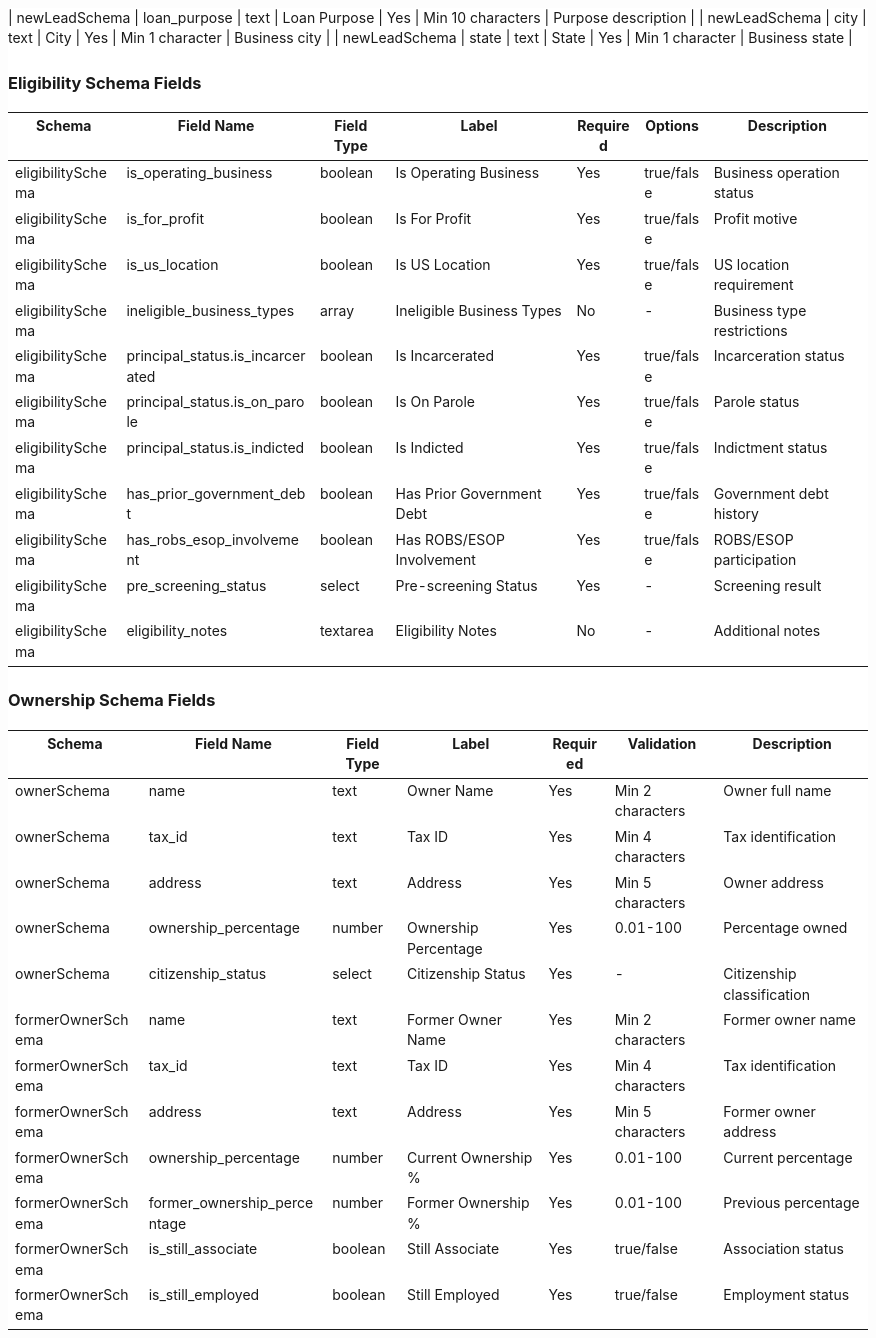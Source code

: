 | newLeadSchema | loan_purpose | text | Loan Purpose | Yes | Min 10 characters | Purpose description |
| newLeadSchema | city | text | City | Yes | Min 1 character | Business city |
| newLeadSchema | state | text | State | Yes | Min 1 character | Business state |

### Eligibility Schema Fields

| Schema | Field Name | Field Type | Label | Required | Options | Description |
|---------|------------|------------|-------|----------|---------|-------------|
| eligibilitySchema | is_operating_business | boolean | Is Operating Business | Yes | true/false | Business operation status |
| eligibilitySchema | is_for_profit | boolean | Is For Profit | Yes | true/false | Profit motive |
| eligibilitySchema | is_us_location | boolean | Is US Location | Yes | true/false | US location requirement |
| eligibilitySchema | ineligible_business_types | array | Ineligible Business Types | No | - | Business type restrictions |
| eligibilitySchema | principal_status.is_incarcerated | boolean | Is Incarcerated | Yes | true/false | Incarceration status |
| eligibilitySchema | principal_status.is_on_parole | boolean | Is On Parole | Yes | true/false | Parole status |
| eligibilitySchema | principal_status.is_indicted | boolean | Is Indicted | Yes | true/false | Indictment status |
| eligibilitySchema | has_prior_government_debt | boolean | Has Prior Government Debt | Yes | true/false | Government debt history |
| eligibilitySchema | has_robs_esop_involvement | boolean | Has ROBS/ESOP Involvement | Yes | true/false | ROBS/ESOP participation |
| eligibilitySchema | pre_screening_status | select | Pre-screening Status | Yes | - | Screening result |
| eligibilitySchema | eligibility_notes | textarea | Eligibility Notes | No | - | Additional notes |

### Ownership Schema Fields

| Schema | Field Name | Field Type | Label | Required | Validation | Description |
|---------|------------|------------|-------|----------|------------|-------------|
| ownerSchema | name | text | Owner Name | Yes | Min 2 characters | Owner full name |
| ownerSchema | tax_id | text | Tax ID | Yes | Min 4 characters | Tax identification |
| ownerSchema | address | text | Address | Yes | Min 5 characters | Owner address |
| ownerSchema | ownership_percentage | number | Ownership Percentage | Yes | 0.01-100 | Percentage owned |
| ownerSchema | citizenship_status | select | Citizenship Status | Yes | - | Citizenship classification |
| formerOwnerSchema | name | text | Former Owner Name | Yes | Min 2 characters | Former owner name |
| formerOwnerSchema | tax_id | text | Tax ID | Yes | Min 4 characters | Tax identification |
| formerOwnerSchema | address | text | Address | Yes | Min 5 characters | Former owner address |
| formerOwnerSchema | ownership_percentage | number | Current Ownership % | Yes | 0.01-100 | Current percentage |
| formerOwnerSchema | former_ownership_percentage | number | Former Ownership % | Yes | 0.01-100 | Previous percentage |
| formerOwnerSchema | is_still_associate | boolean | Still Associate | Yes | true/false | Association status |
| formerOwnerSchema | is_still_employed | boolean | Still Employed | Yes | true/false | Employment status |
